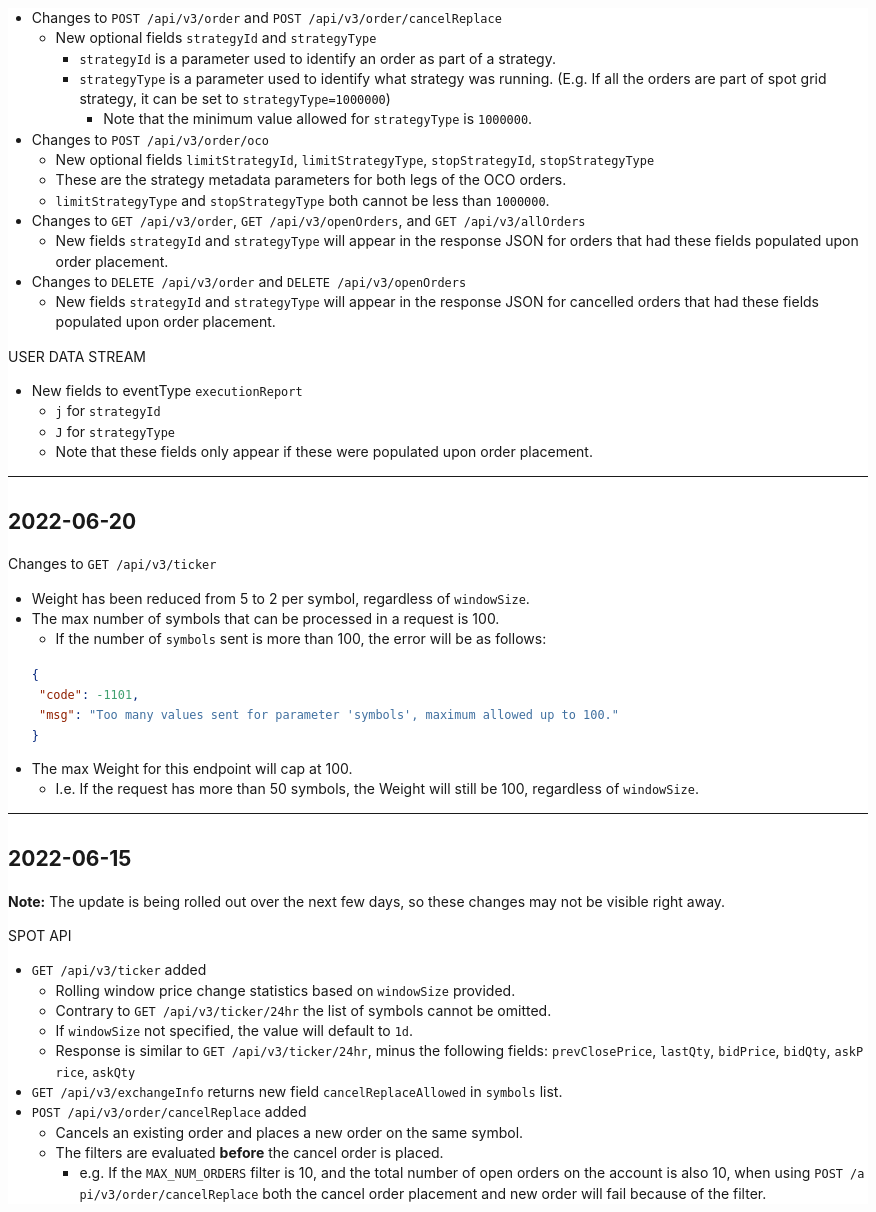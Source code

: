 * Changes to `POST /api/v3/order` and `POST /api/v3/order/cancelReplace`
    * New optional fields `strategyId` and `strategyType`
        * `strategyId` is a parameter used to identify an order as part of a strategy.
        * `strategyType` is a parameter used to identify what strategy was running. (E.g. If all the orders are part of spot grid strategy, it can be set to `strategyType=1000000`)
            * Note that the minimum value allowed for `strategyType` is `1000000`.
* Changes to `POST /api/v3/order/oco`
    * New optional fields `limitStrategyId`, `limitStrategyType`, `stopStrategyId`, `stopStrategyType`
    * These are the strategy metadata parameters for both legs of the OCO orders.
    * `limitStrategyType` and `stopStrategyType` both cannot be less than `1000000`.
* Changes to `GET /api/v3/order`, `GET /api/v3/openOrders`, and `GET /api/v3/allOrders`
    * New fields `strategyId` and `strategyType` will appear in the response JSON for orders that had these fields populated upon order placement.
* Changes to `DELETE /api/v3/order` and `DELETE /api/v3/openOrders`
    * New fields `strategyId` and `strategyType` will appear in the response JSON for cancelled orders that had these fields populated upon order placement.


USER DATA STREAM

* New fields to eventType `executionReport`
    * `j` for `strategyId`
    * `J` for `strategyType`
    * Note that these fields only appear if these were populated upon order placement.

---

## 2022-06-20

Changes to `GET /api/v3/ticker`

* Weight has been reduced from 5 to 2 per symbol, regardless of `windowSize`.
* The max number of symbols that can be processed in a request is 100.
    * If the number of `symbols` sent is more than 100, the error will be as follows:
    ```json
    {
     "code": -1101,
     "msg": "Too many values sent for parameter 'symbols', maximum allowed up to 100."
    }
    ```
* The max Weight for this endpoint will cap at 100.
    * I.e. If the request has more than 50 symbols, the Weight will still be 100, regardless of `windowSize`.

---

## 2022-06-15

**Note:** The update is being rolled out over the next few days, so these changes may not be visible right away.

SPOT API

* `GET /api/v3/ticker` added
    * Rolling window price change statistics based on `windowSize` provided.
    * Contrary to `GET /api/v3/ticker/24hr` the list of symbols cannot be omitted.
    * If `windowSize` not specified, the value will default to `1d`.
    * Response is similar to `GET /api/v3/ticker/24hr`, minus the following fields: `prevClosePrice`, `lastQty`, `bidPrice`, `bidQty`, `askPrice`, `askQty`
* `GET /api/v3/exchangeInfo` returns new field `cancelReplaceAllowed` in `symbols` list.
* `POST /api/v3/order/cancelReplace` added
    * Cancels an existing order and places a new order on the same symbol.
    * The filters are evaluated **before** the cancel order is placed.
        * e.g. If the `MAX_NUM_ORDERS` filter is 10, and the total number of open orders on the account is also 10, when using `POST /api/v3/order/cancelReplace` both the cancel order placement and new order will fail because of the filter.